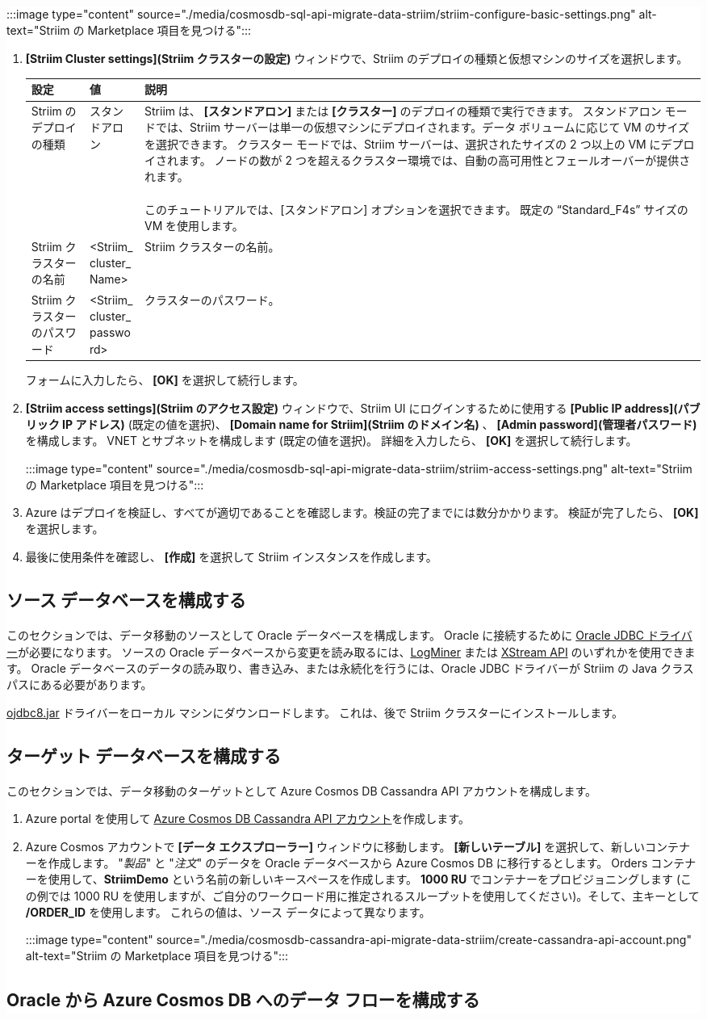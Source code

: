    :::image type="content" source="./media/cosmosdb-sql-api-migrate-data-striim/striim-configure-basic-settings.png" alt-text="Striim の Marketplace 項目を見つける":::


1. **[Striim Cluster settings]\(Striim クラスターの設定\)** ウィンドウで、Striim のデプロイの種類と仮想マシンのサイズを選択します。

   |設定 | 値 | 説明 |
   | ---| ---| ---|
   |Striim のデプロイの種類 |スタンドアロン | Striim は、 **[スタンドアロン]** または **[クラスター]** のデプロイの種類で実行できます。 スタンドアロン モードでは、Striim サーバーは単一の仮想マシンにデプロイされます。データ ボリュームに応じて VM のサイズを選択できます。 クラスター モードでは、Striim サーバーは、選択されたサイズの 2 つ以上の VM にデプロイされます。 ノードの数が 2 つを超えるクラスター環境では、自動の高可用性とフェールオーバーが提供されます。</br></br> このチュートリアルでは、[スタンドアロン] オプションを選択できます。 既定の “Standard_F4s” サイズの VM を使用します。 | 
   | Striim クラスターの名前|    <Striim_cluster_Name>|  Striim クラスターの名前。|
   | Striim クラスターのパスワード|   <Striim_cluster_password>|  クラスターのパスワード。|

   フォームに入力したら、 **[OK]** を選択して続行します。

1. **[Striim access settings]\(Striim のアクセス設定\)** ウィンドウで、Striim UI にログインするために使用する **[Public IP address]\(パブリック IP アドレス\)** (既定の値を選択)、 **[Domain name for Striim]\(Striim のドメイン名\)** 、 **[Admin password]\(管理者パスワード\)** を構成します。 VNET とサブネットを構成します (既定の値を選択)。 詳細を入力したら、 **[OK]** を選択して続行します。

   :::image type="content" source="./media/cosmosdb-sql-api-migrate-data-striim/striim-access-settings.png" alt-text="Striim の Marketplace 項目を見つける":::

1. Azure はデプロイを検証し、すべてが適切であることを確認します。検証の完了までには数分かかります。 検証が完了したら、 **[OK]** を選択します。
  
1. 最後に使用条件を確認し、 **[作成]** を選択して Striim インスタンスを作成します。 

## <a name="configure-the-source-database"></a>ソース データベースを構成する

このセクションでは、データ移動のソースとして Oracle データベースを構成します。  Oracle に接続するために [Oracle JDBC ドライバー](https://www.oracle.com/technetwork/database/features/jdbc/jdbc-ucp-122-3110062.html)が必要になります。 ソースの Oracle データベースから変更を読み取るには、[LogMiner](https://www.oracle.com/technetwork/database/features/availability/logmineroverview-088844.html) または [XStream API](https://docs.oracle.com/cd/E11882_01/server.112/e16545/xstrm_intro.htm#XSTRM72647) のいずれかを使用できます。 Oracle データベースのデータの読み取り、書き込み、または永続化を行うには、Oracle JDBC ドライバーが Striim の Java クラスパスにある必要があります。

[ojdbc8.jar](https://www.oracle.com/technetwork/database/features/jdbc/jdbc-ucp-122-3110062.html) ドライバーをローカル マシンにダウンロードします。 これは、後で Striim クラスターにインストールします。

## <a name="configure-target-database"></a>ターゲット データベースを構成する

このセクションでは、データ移動のターゲットとして Azure Cosmos DB Cassandra API アカウントを構成します。

1. Azure portal を使用して [Azure Cosmos DB Cassandra API アカウント](create-cassandra-dotnet.md#create-a-database-account)を作成します。

1. Azure Cosmos アカウントで **[データ エクスプローラー]** ウィンドウに移動します。 **[新しいテーブル]** を選択して、新しいコンテナーを作成します。 "*製品*" と "*注文*" のデータを Oracle データベースから Azure Cosmos DB に移行するとします。 Orders コンテナーを使用して、**StriimDemo** という名前の新しいキースペースを作成します。 **1000 RU** でコンテナーをプロビジョニングします (この例では 1000 RU を使用しますが、ご自分のワークロード用に推定されるスループットを使用してください)。そして、主キーとして **/ORDER_ID** を使用します。 これらの値は、ソース データによって異なります。 

   :::image type="content" source="./media/cosmosdb-cassandra-api-migrate-data-striim/create-cassandra-api-account.png" alt-text="Striim の Marketplace 項目を見つける":::

## <a name="configure-oracle-to-azure-cosmos-db-data-flow"></a>Oracle から Azure Cosmos DB へのデータ フローを構成する
